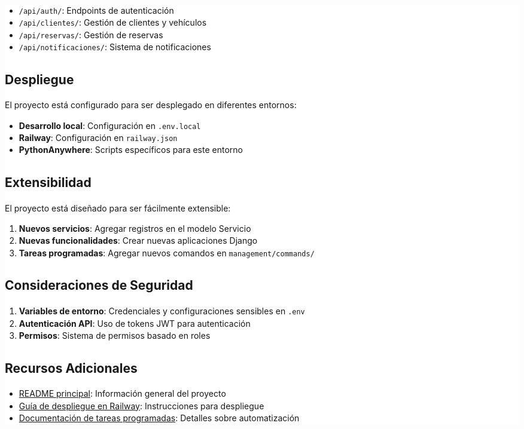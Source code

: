 - `/api/auth/`: Endpoints de autenticación
- `/api/clientes/`: Gestión de clientes y vehículos
- `/api/reservas/`: Gestión de reservas
- `/api/notificaciones/`: Sistema de notificaciones

## Despliegue

El proyecto está configurado para ser desplegado en diferentes entornos:

- **Desarrollo local**: Configuración en `.env.local`
- **Railway**: Configuración en `railway.json`
- **PythonAnywhere**: Scripts específicos para este entorno

## Extensibilidad

El proyecto está diseñado para ser fácilmente extensible:

1. **Nuevos servicios**: Agregar registros en el modelo Servicio
2. **Nuevas funcionalidades**: Crear nuevas aplicaciones Django
3. **Tareas programadas**: Agregar nuevos comandos en `management/commands/`

## Consideraciones de Seguridad

1. **Variables de entorno**: Credenciales y configuraciones sensibles en `.env`
2. **Autenticación API**: Uso de tokens JWT para autenticación
3. **Permisos**: Sistema de permisos basado en roles

## Recursos Adicionales

- [README principal](README.md): Información general del proyecto
- [Guía de despliegue en Railway](GUIA_DESPLIEGUE_RAILWAY.md): Instrucciones para despliegue
- [Documentación de tareas programadas](README_TAREAS_PROGRAMADAS.md): Detalles sobre automatización